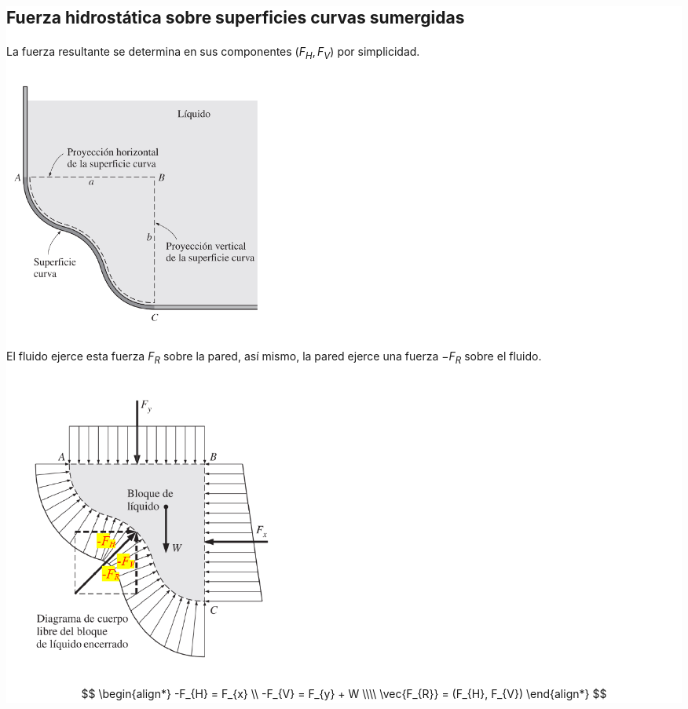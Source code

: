 
## Fuerza hidrostática sobre superficies curvas sumergidas

La fuerza resultante se determina en sus componentes $(F_{H}, F_{V})$ por simplicidad.

![](attachments/Pasted%20image%2020230318213422.png)

El fluido ejerce esta fuerza $F_{R}$ sobre la pared, así mismo, la pared ejerce una fuerza $-F_{R}$ sobre el fluido.

![](attachments/Pasted%20image%2020230318213703.png)

$$
\begin{align*}
	-F_{H} = F_{x} \\
	-F_{V} = F_{y} + W \\\\
	\vec{F_{R}} = (F_{H}, F_{V})
\end{align*}
$$
